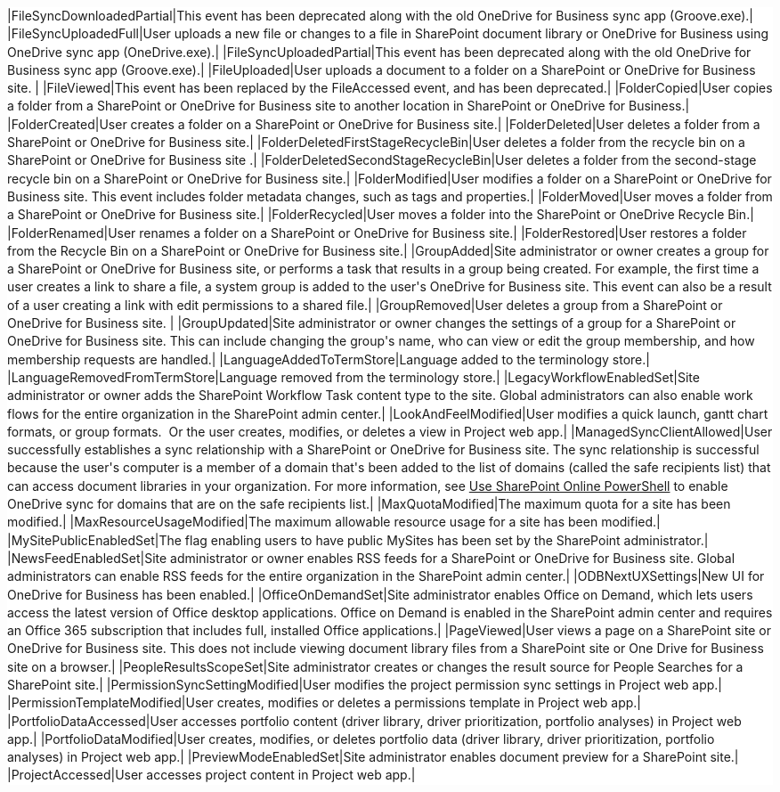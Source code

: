 |FileSyncDownloadedPartial|This event has been deprecated along with the old OneDrive for Business sync app (Groove.exe).|
|FileSyncUploadedFull|User uploads a new file or changes to a file in SharePoint document library or OneDrive for Business using OneDrive sync app (OneDrive.exe).|
|FileSyncUploadedPartial|This event has been deprecated along with the old OneDrive for Business sync app (Groove.exe).|
|FileUploaded|User uploads a document to a folder on a SharePoint or OneDrive for Business site. |
|FileViewed|This event has been replaced by the FileAccessed event, and has been deprecated.|
|FolderCopied|User copies a folder from a SharePoint or OneDrive for Business site to another location in SharePoint or OneDrive for Business.|
|FolderCreated|User creates a folder on a SharePoint or OneDrive for Business site.|
|FolderDeleted|User deletes a folder from a SharePoint or OneDrive for Business site.|
|FolderDeletedFirstStageRecycleBin|User deletes a folder from the recycle bin on a SharePoint or OneDrive for Business site .|
|FolderDeletedSecondStageRecycleBin|User deletes a folder from the second-stage recycle bin on a SharePoint or OneDrive for Business site.|
|FolderModified|User modifies a folder on a SharePoint or OneDrive for Business site. This event includes folder metadata changes, such as tags and properties.|
|FolderMoved|User moves a folder from a SharePoint or OneDrive for Business site.|
|FolderRecycled|User moves a folder into the SharePoint or OneDrive Recycle Bin.|
|FolderRenamed|User renames a folder on a SharePoint or OneDrive for Business site.|
|FolderRestored|User restores a folder from the Recycle Bin on a SharePoint or OneDrive for Business site.|
|GroupAdded|Site administrator or owner creates a group for a SharePoint or OneDrive for Business site, or performs a task that results in a group being created. For example, the first time a user creates a link to share a file, a system group is added to the user's OneDrive for Business site. This event can also be a result of a user creating a link with edit permissions to a shared file.|
|GroupRemoved|User deletes a group from a SharePoint or OneDrive for Business site. |
|GroupUpdated|Site administrator or owner changes the settings of a group for a SharePoint or OneDrive for Business site. This can include changing the group's name, who can view or edit the group membership, and how membership requests are handled.|
|LanguageAddedToTermStore|Language added to the terminology store.|
|LanguageRemovedFromTermStore|Language removed from the terminology store.|
|LegacyWorkflowEnabledSet|Site administrator or owner adds the SharePoint Workflow Task content type to the site. Global administrators can also enable work flows for the entire organization in the SharePoint admin center.|
|LookAndFeelModified|User modifies a quick launch, gantt chart formats, or group formats.  Or the user creates, modifies, or deletes a view in Project web app.|
|ManagedSyncClientAllowed|User successfully establishes a sync relationship with a SharePoint or OneDrive for Business site. The sync relationship is successful because the user's computer is a member of a domain that's been added to the list of domains (called the safe recipients list) that can access document libraries in your organization. For more information, see [Use SharePoint Online PowerShell](https://go.microsoft.com/fwlink/p/?LinkID=534609) to enable OneDrive sync for domains that are on the safe recipients list.|
|MaxQuotaModified|The maximum quota for a site has been modified.|
|MaxResourceUsageModified|The maximum allowable resource usage for a site has been modified.|
|MySitePublicEnabledSet|The flag enabling users to have public MySites has been set by the SharePoint administrator.|
|NewsFeedEnabledSet|Site administrator or owner enables RSS feeds for a SharePoint or OneDrive for Business site. Global administrators can enable RSS feeds for the entire organization in the SharePoint admin center.|
|ODBNextUXSettings|New UI for OneDrive for Business has been enabled.|
|OfficeOnDemandSet|Site administrator enables Office on Demand, which lets users access the latest version of Office desktop applications. Office on Demand is enabled in the SharePoint admin center and requires an Office 365 subscription that includes full, installed Office applications.|
|PageViewed|User views a page on a SharePoint site or OneDrive for Business site. This does not include viewing document library files from a SharePoint site or One Drive for Business site on a browser.|
|PeopleResultsScopeSet|Site administrator creates or changes the result source for People Searches for a SharePoint site.|
|PermissionSyncSettingModified|User modifies the project permission sync settings in Project web app.|
|PermissionTemplateModified|User creates, modifies or deletes a permissions template in Project web app.|
|PortfolioDataAccessed|User accesses portfolio content (driver library, driver prioritization, portfolio analyses) in Project web app.|
|PortfolioDataModified|User creates, modifies, or deletes portfolio data (driver library, driver prioritization, portfolio analyses) in Project web app.|
|PreviewModeEnabledSet|Site administrator enables document preview for a SharePoint site.|
|ProjectAccessed|User accesses project content in Project web app.|